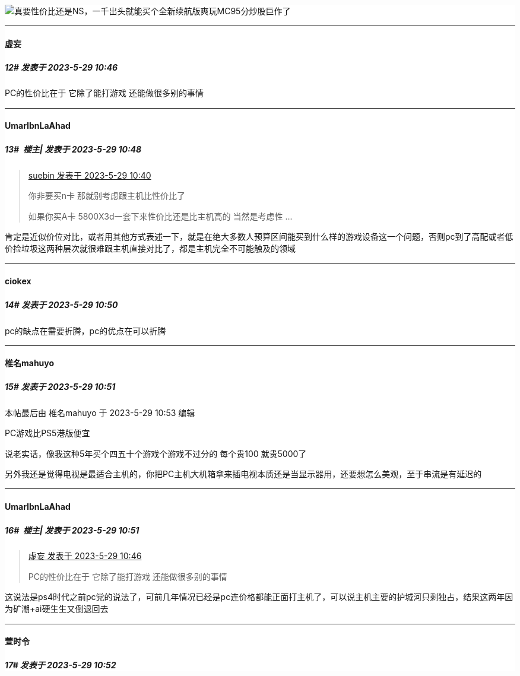 <img src="https://static.saraba1st.com/image/smiley/face2017/067.png" referrerpolicy="no-referrer">真要性价比还是NS，一千出头就能买个全新续航版爽玩MC95分炒股巨作了

*****

####  虚妄  
##### 12#       发表于 2023-5-29 10:46

PC的性价比在于 它除了能打游戏 还能做很多别的事情

*****

####  UmarIbnLaAhad  
##### 13#         楼主| 发表于 2023-5-29 10:48

<blockquote><a href="httphttps://bbs.saraba1st.com/2b/forum.php?mod=redirect&amp;goto=findpost&amp;pid=61034659&amp;ptid=2137370" target="_blank">suebin 发表于 2023-5-29 10:40</a>

你非要买n卡 那就别考虑跟主机比性价比了

如果你买A卡 5800X3d一套下来性价比还是比主机高的 当然是考虑性 ...</blockquote>
肯定是近似价位对比，或者用其他方式表述一下，就是在绝大多数人预算区间能买到什么样的游戏设备这一个问题，否则pc到了高配或者低价捡垃圾这两种层次就很难跟主机直接对比了，都是主机完全不可能触及的领域

*****

####  ciokex  
##### 14#       发表于 2023-5-29 10:50

pc的缺点在需要折腾，pc的优点在可以折腾

*****

####  椎名mahuyo  
##### 15#       发表于 2023-5-29 10:51

 本帖最后由 椎名mahuyo 于 2023-5-29 10:53 编辑 

PC游戏比PS5港版便宜

说老实话，像我这种5年买个四五十个游戏个游戏不过分的 每个贵100 就贵5000了

另外我还是觉得电视是最适合主机的，你把PC主机大机箱拿来插电视本质还是当显示器用，还要想怎么美观，至于串流是有延迟的

*****

####  UmarIbnLaAhad  
##### 16#         楼主| 发表于 2023-5-29 10:51

<blockquote><a href="httphttps://bbs.saraba1st.com/2b/forum.php?mod=redirect&amp;goto=findpost&amp;pid=61034759&amp;ptid=2137370" target="_blank">虚妄 发表于 2023-5-29 10:46</a>

PC的性价比在于 它除了能打游戏 还能做很多别的事情</blockquote>
这说法是ps4时代之前pc党的说法了，可前几年情况已经是pc连价格都能正面打主机了，可以说主机主要的护城河只剩独占，结果这两年因为矿潮+ai硬生生又倒退回去

*****

####  萱时令  
##### 17#       发表于 2023-5-29 10:52
